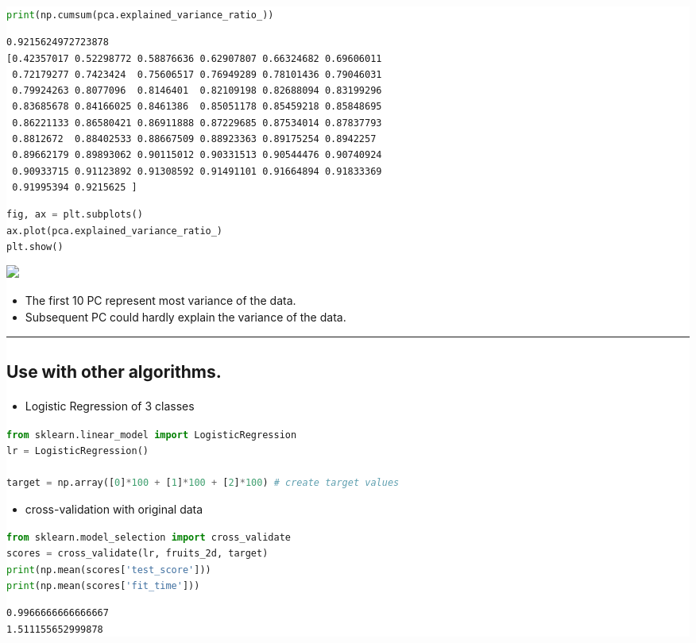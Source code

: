 
```python
print(np.cumsum(pca.explained_variance_ratio_))
```

    0.9215624972723878
    [0.42357017 0.52298772 0.58876636 0.62907807 0.66324682 0.69606011
     0.72179277 0.7423424  0.75606517 0.76949289 0.78101436 0.79046031
     0.79924263 0.8077096  0.8146401  0.82109198 0.82688094 0.83199296
     0.83685678 0.84166025 0.8461386  0.85051178 0.85459218 0.85848695
     0.86221133 0.86580421 0.86911888 0.87229685 0.87534014 0.87837793
     0.8812672  0.88402533 0.88667509 0.88923363 0.89175254 0.8942257
     0.89662179 0.89893062 0.90115012 0.90331513 0.90544476 0.90740924
     0.90933715 0.91123892 0.91308592 0.91491101 0.91664894 0.91833369
     0.91995394 0.9215625 ]
    


```python
fig, ax = plt.subplots()
ax.plot(pca.explained_variance_ratio_)
plt.show()
```


    
![](/images/Python/ML/ML_ch_6_3_5.png)
    


- The first 10 PC represent most variance of the data.
- Subsequent PC could hardly explain the variance of the data.



---



## Use with other algorithms.

- Logistic Regression of 3 classes


```python
from sklearn.linear_model import LogisticRegression
lr = LogisticRegression()

target = np.array([0]*100 + [1]*100 + [2]*100) # create target values
```

- cross-validation with original data


```python
from sklearn.model_selection import cross_validate
scores = cross_validate(lr, fruits_2d, target)
print(np.mean(scores['test_score']))
print(np.mean(scores['fit_time']))
```

    0.9966666666666667
    1.511155652999878
    
